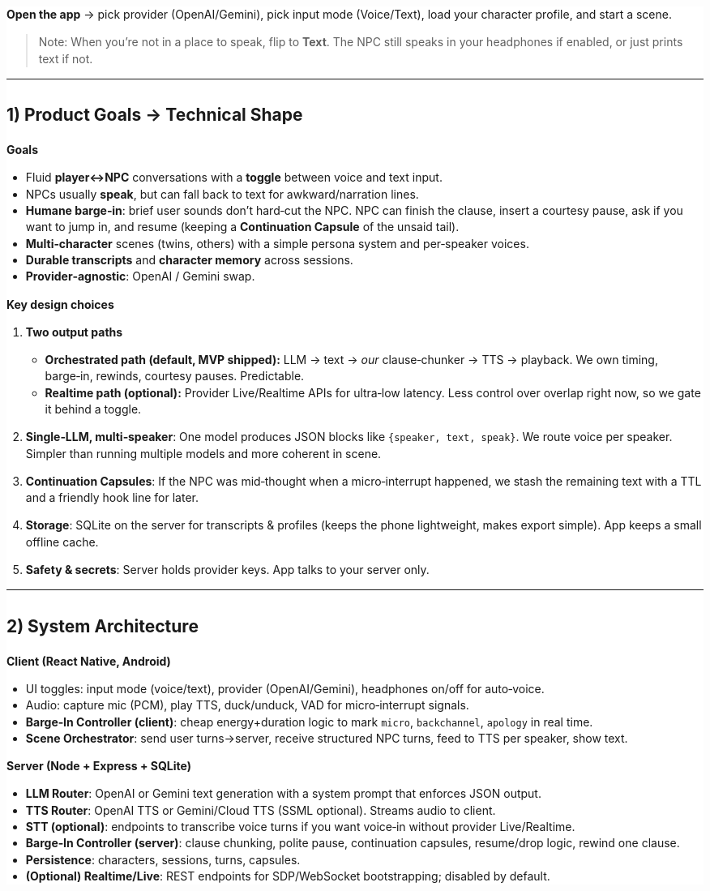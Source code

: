 **Open the app** → pick provider (OpenAI/Gemini), pick input mode (Voice/Text), load your character profile, and start a scene.

> Note: When you’re not in a place to speak, flip to **Text**. The NPC still speaks in your headphones if enabled, or just prints text if not.

---

## 1) Product Goals → Technical Shape

**Goals**

- Fluid **player↔NPC** conversations with a **toggle** between voice and text input.
- NPCs usually **speak**, but can fall back to text for awkward/narration lines.
- **Humane barge‑in**: brief user sounds don’t hard‑cut the NPC. NPC can finish the clause, insert a courtesy pause, ask if you want to jump in, and resume (keeping a **Continuation Capsule** of the unsaid tail).
- **Multi‑character** scenes (twins, others) with a simple persona system and per‑speaker voices.
- **Durable transcripts** and **character memory** across sessions.
- **Provider‑agnostic**: OpenAI / Gemini swap.

**Key design choices**

1. **Two output paths**

   - **Orchestrated path (default, MVP shipped):** LLM → text → *our* clause‑chunker → TTS → playback. We own timing, barge‑in, rewinds, courtesy pauses. Predictable.
   - **Realtime path (optional):** Provider Live/Realtime APIs for ultra‑low latency. Less control over overlap right now, so we gate it behind a toggle.

2. **Single‑LLM, multi‑speaker**: One model produces JSON blocks like `{speaker, text, speak}`. We route voice per speaker. Simpler than running multiple models and more coherent in scene.

3. **Continuation Capsules**: If the NPC was mid‑thought when a micro‑interrupt happened, we stash the remaining text with a TTL and a friendly hook line for later.

4. **Storage**: SQLite on the server for transcripts & profiles (keeps the phone lightweight, makes export simple). App keeps a small offline cache.

5. **Safety & secrets**: Server holds provider keys. App talks to your server only.

---

## 2) System Architecture

**Client (React Native, Android)**

- UI toggles: input mode (voice/text), provider (OpenAI/Gemini), headphones on/off for auto‑voice.
- Audio: capture mic (PCM), play TTS, duck/unduck, VAD for micro‑interrupt signals.
- **Barge‑In Controller (client)**: cheap energy+duration logic to mark `micro`, `backchannel`, `apology` in real time.
- **Scene Orchestrator**: send user turns→server, receive structured NPC turns, feed to TTS per speaker, show text.

**Server (Node + Express + SQLite)**

- **LLM Router**: OpenAI or Gemini text generation with a system prompt that enforces JSON output.
- **TTS Router**: OpenAI TTS or Gemini/Cloud TTS (SSML optional). Streams audio to client.
- **STT (optional)**: endpoints to transcribe voice turns if you want voice‑in without provider Live/Realtime.
- **Barge‑In Controller (server)**: clause chunking, polite pause, continuation capsules, resume/drop logic, rewind one clause.
- **Persistence**: characters, sessions, turns, capsules.
- **(Optional) Realtime/Live**: REST endpoints for SDP/WebSocket bootstrapping; disabled by default.
